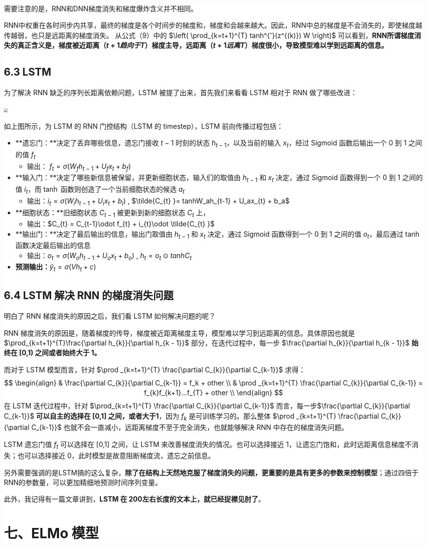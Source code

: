 需要注意的是，RNN和DNN梯度消失和梯度爆炸含义并不相同。

RNN中权重在各时间步内共享，最终的梯度是各个时间步的梯度和，梯度和会越来越大。因此，RNN中总的梯度是不会消失的，即使梯度越传越弱，也只是远距离的梯度消失。 从公式（9）中的 $\left( \prod_{k=t+1}^{T} tanh^{'}(z^{(k)}) W \right)$ 可以看到，**RNN所谓梯度消失的真正含义是，梯度被近距离（$t+1 趋向于 T$）梯度主导，远距离（$t+1 远离 T$）梯度很小，导致模型难以学到远距离的信息。** 

## 6.3 LSTM


为了解决 RNN 缺乏的序列长距离依赖问题，LSTM 被提了出来，首先我们来看看 LSTM 相对于 RNN 做了哪些改进：

<img src="https://imgmd.oss-cn-shanghai.aliyuncs.com/BERT_IMG/LSTM模型结构.jpg" style="zoom:50%;" />

如上图所示，为 LSTM 的 RNN 门控结构（LSTM 的 timestep），LSTM 前向传播过程包括：

- **遗忘门：**决定了丢弃哪些信息，遗忘门接收 $t-1$ 时刻的状态 $h_{t-1}$，以及当前的输入 $x_t$，经过 Sigmoid 函数后输出一个 0 到 1 之间的值 $f_t$
  - 输出： $f_{t} = \sigma(W_fh_{t-1} + U_fx_{t} + b_f)$
- **输入门：**决定了哪些新信息被保留，并更新细胞状态，输入们的取值由 $h_{t-1}$ 和 $x_t$ 决定，通过 Sigmoid 函数得到一个 0 到 1 之间的值 $i_t$，而 $\tanh$ 函数则创造了一个当前细胞状态的候选 $a_t$
  - 输出：$i_{t} = \sigma(W_ih_{t-1} + U_ix_{t} + b_i)$ , $\tilde{C_{t} }= tanhW_ah_{t-1} + U_ax_{t} + b_a$
- **细胞状态：**旧细胞状态 $C_{t-1}$ 被更新到新的细胞状态 $C_t$ 上，
  - 输出：$C_{t} = C_{t-1}\odot f_{t} + i_{t}\odot \tilde{C_{t} }$
- **输出门：**决定了最后输出的信息，输出门取值由 $h_{t-1}$ 和 $x_t$ 决定，通过 Sigmoid 函数得到一个 0 到 1 之间的值 $o_t$，最后通过 $\tanh$ 函数决定最后输出的信息
  - 输出：$o_{t} = \sigma(W_oh_{t-1} + U_ox_{t} + b_o)$ , $h_{t} = o_{t}\odot tanhC_{t}$
- **预测输出：**$\hat{y}_{t} = \sigma(Vh_{t}+c)$

## 6.4 LSTM 解决 RNN 的梯度消失问题


明白了 RNN 梯度消失的原因之后，我们看 LSTM 如何解决问题的呢？

RNN 梯度消失的原因是，随着梯度的传导，梯度被近距离梯度主导，模型难以学习到远距离的信息。具体原因也就是 $\prod_{k=t+1}^{T}\frac{\partial h_{k}}{\partial h_{k - 1}}$ 部分，在迭代过程中，每一步 $\frac{\partial h_{k}}{\partial h_{k - 1}}$ **始终在 [0,1) 之间或者始终大于 1。**

而对于 LSTM 模型而言，针对 $\prod _{k=t+1}^{T} \frac{\partial C_{k}}{\partial C_{k-1}}$ 求得：
$$
\begin{align}
& \frac{\partial C_{k}}{\partial C_{k-1}} = f_k + other \\
& \prod _{k=t+1}^{T} \frac{\partial C_{k}}{\partial C_{k-1}} = f_{k}f_{k+1}...f_{T} + other  \\
\end{align}
$$
在 LSTM 迭代过程中，针对 $\prod_{k=t+1}^{T} \frac{\partial C_{k}}{\partial C_{k-1}}$ 而言，每一步$\frac{\partial C_{k}}{\partial C_{k-1}}$ **可以自主的选择在 [0,1] 之间，或者大于1**，因为 $f_{k}$ 是可训练学习的。那么整体 $\prod _{k=t+1}^{T} \frac{\partial C_{k}}{\partial C_{k-1}}$ 也就不会一直减小，远距离梯度不至于完全消失，也就能够解决 RNN 中存在的梯度消失问题。

LSTM 遗忘门值 $f_t$ 可以选择在 [0,1] 之间，让 LSTM 来改善梯度消失的情况。也可以选择接近 1，让遗忘门饱和，此时远距离信息梯度不消失；也可以选择接近 0，此时模型是故意阻断梯度流，遗忘之前信息。

另外需要强调的是LSTM搞的这么复杂，**除了在结构上天然地克服了梯度消失的问题，更重要的是具有更多的参数来控制模型**；通过四倍于RNN的参数量，可以更加精细地预测时间序列变量。

此外，我记得有一篇文章讲到，**LSTM 在 200左右长度的文本上，就已经捉襟见肘了**。

# 七、ELMo 模型
